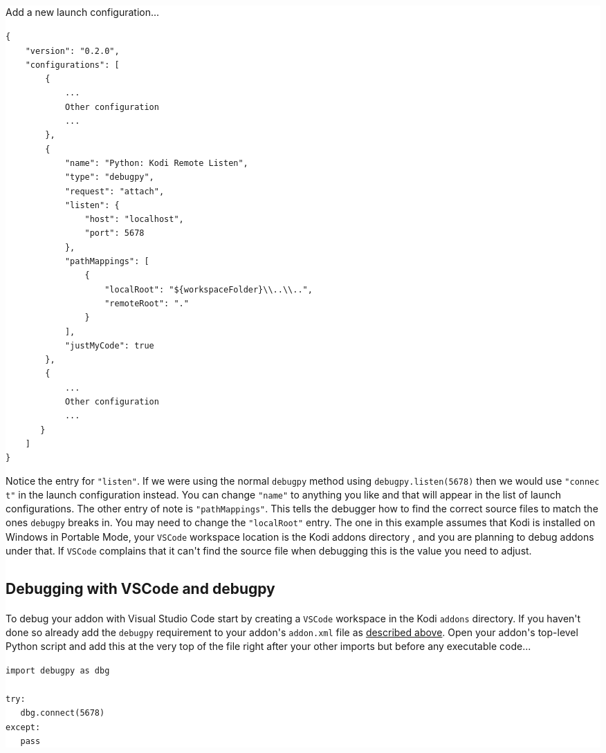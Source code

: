 Add a new launch configuration...

```
{
    "version": "0.2.0",
    "configurations": [        
        {
            ...
            Other configuration
            ...
        },
        {
            "name": "Python: Kodi Remote Listen",
            "type": "debugpy",
            "request": "attach",
            "listen": {
                "host": "localhost",
                "port": 5678
            },
            "pathMappings": [
                {
                    "localRoot": "${workspaceFolder}\\..\\..",
                    "remoteRoot": "."
                }
            ],
            "justMyCode": true
        },
        {
            ...
            Other configuration
            ...
       }
    ]
}
```

Notice the entry for `"listen"`. If we were using the normal `debugpy` method using `debugpy.listen(5678)` then we would use `"connect"` in the launch configuration instead. You can change `"name"` to anything you like and that will appear in the list of launch configurations. The other entry of note is `"pathMappings"`. This tells the debugger how to find the correct source files to match the ones `debugpy` breaks in. You may need to change the `"localRoot"` entry. The one in this example assumes that Kodi is installed on Windows in Portable Mode, your `VSCode` workspace location is the Kodi addons directory , and you are planning to debug addons under that. If `VSCode` complains that it can't find the source file when debugging this is the value you need to adjust.

## Debugging with VSCode and debugpy

To debug your addon with Visual Studio Code start by creating a `VSCode` workspace in the Kodi `addons` directory. If you haven't done so already add the `debugpy` requirement to your addon's `addon.xml` file as [described above](#addonxml). Open your addon's top-level Python script and add this at the very top of the file right after your other imports but before any executable code...

```
import debugpy as dbg

try:
   dbg.connect(5678)
except:
   pass
```
